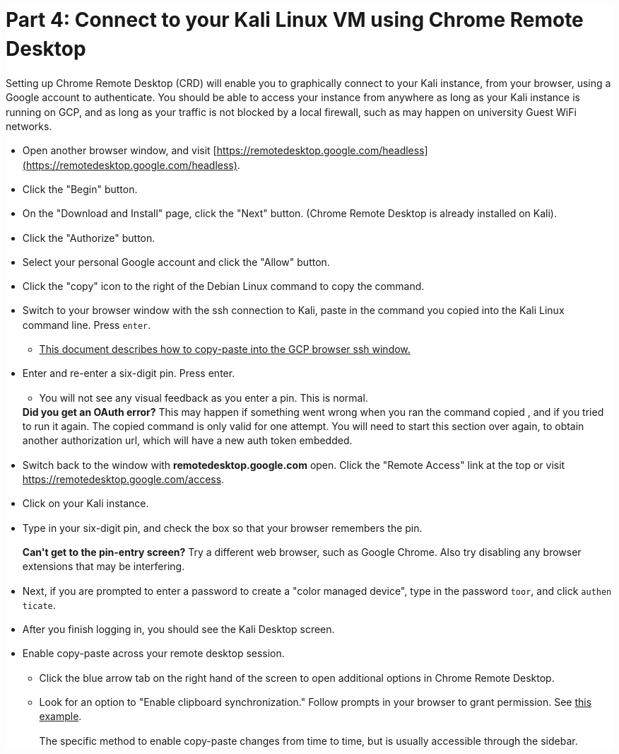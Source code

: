 






# Part 4: Connect to your Kali Linux VM using Chrome Remote Desktop

Setting up Chrome Remote Desktop (CRD) will enable you to graphically connect to your Kali instance, from your browser, using a Google account to authenticate. You should be able to access your instance from anywhere as long as your Kali instance is running on GCP, and as long as your traffic is not blocked by a local firewall, such as may happen on university Guest WiFi networks.


* Open another browser window, and visit [https://remotedesktop.google.com/headless](https://remotedesktop.google.com/headless).
* Click the "Begin" button.
* On the "Download and Install" page, click the "Next" button. (Chrome Remote Desktop is already installed on Kali).
* Click the "Authorize" button.
* Select your personal Google account and click the "Allow" button.
* Click the "copy" icon to the right of the Debian Linux command to copy the command.
* Switch to your browser window with the ssh connection to Kali, paste in the command you copied into the Kali Linux command line. Press `enter`.
  * [This document describes how to copy-paste into the GCP browser ssh window. ](https://cloud.google.com/compute/docs/ssh-in-browser?hl=en#copypaste)
* Enter and re-enter a six-digit pin. Press enter.
  * You will not see any visual feedback as you enter a pin. This is normal.

  <div class='alert alert-warning'><strong>Did you get an OAuth error?</strong> This
  may happen if something went wrong when you ran the command copied , and if you tried
  to run it again. The copied command is only valid for one attempt. You will need to start this section over again, to obtain another authorization url, which will have a new auth token embedded.</div>

* Switch back to the window with **remotedesktop.google.com** open. Click the "Remote
  Access" link at the top or visit <https://remotedesktop.google.com/access>.
* Click on your Kali instance.
* Type in your six-digit pin, and check the box so that your browser remembers the pin.
  <div class='alert alert-info'><strong>Can't get to the pin-entry screen?</strong> Try a different web browser, such as Google Chrome.
  Also try disabling any browser extensions that may be interfering.</div>
* Next, if you are prompted to enter a password to create a "color managed device", type in the password `toor`, and click `authenticate`.
* After you finish logging in, you should see the Kali Desktop screen.
* Enable copy-paste across your remote desktop session.

  - Click the blue arrow tab on the right hand of the screen to open additional options in Chrome Remote Desktop.
  - Look for an option to "Enable clipboard synchronization." Follow prompts in your browser to grant permission. See [this example](https://superuser.com/a/1543231).

    <div class='alert alert-info'>The specific method to enable copy-paste changes from time to time, but is usually accessible through the sidebar.</div>
